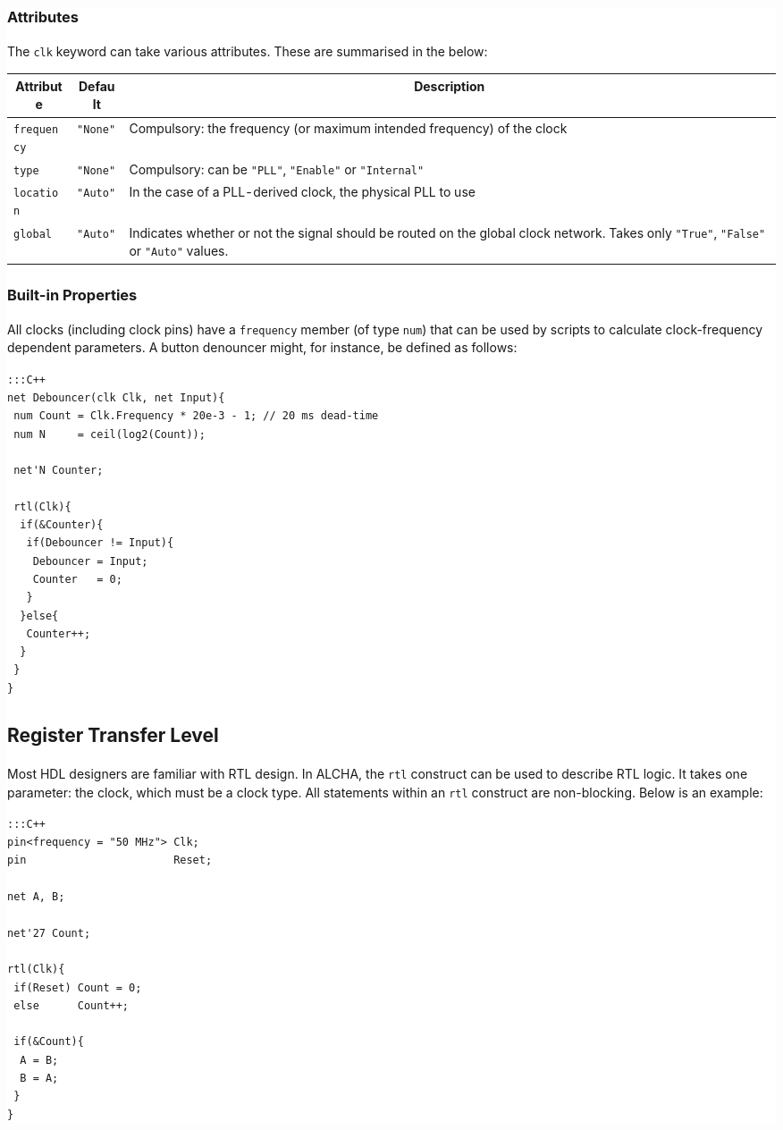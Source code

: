 ### Attributes
The `clk` keyword can take various attributes.  These are summarised in the below:

Attribute   | Default  | Description
---------   | -------  | -----------
`frequency` | `"None"` | Compulsory: the frequency (or maximum intended frequency) of the clock
`type`      | `"None"` | Compulsory: can be `"PLL"`, `"Enable"` or `"Internal"`
`location`  | `"Auto"` | In the case of a PLL-derived clock, the physical PLL to use
`global`    | `"Auto"` | Indicates whether or not the signal should be routed on the global clock network.  Takes only `"True"`, `"False"` or `"Auto"` values.

### Built-in Properties
All clocks (including clock pins) have a `frequency` member (of type `num`) that can be used by scripts to calculate clock-frequency dependent parameters.  A button denouncer might, for instance, be defined as follows:

    :::C++
    net Debouncer(clk Clk, net Input){
     num Count = Clk.Frequency * 20e-3 - 1; // 20 ms dead-time
     num N     = ceil(log2(Count));

     net'N Counter;

     rtl(Clk){
      if(&Counter){
       if(Debouncer != Input){
        Debouncer = Input;
        Counter   = 0;
       }
      }else{
       Counter++;
      }
     }
    }

## Register Transfer Level
Most HDL designers are familiar with RTL design.  In ALCHA, the `rtl` construct can be used to describe RTL logic.  It takes one parameter: the clock, which must be a clock type.  All statements within an `rtl` construct are non-blocking.  Below is an example:

    :::C++
    pin<frequency = "50 MHz"> Clk;
    pin                       Reset;

    net A, B;

    net'27 Count;

    rtl(Clk){
     if(Reset) Count = 0;
     else      Count++;

     if(&Count){
      A = B;
      B = A;
     }
    }

